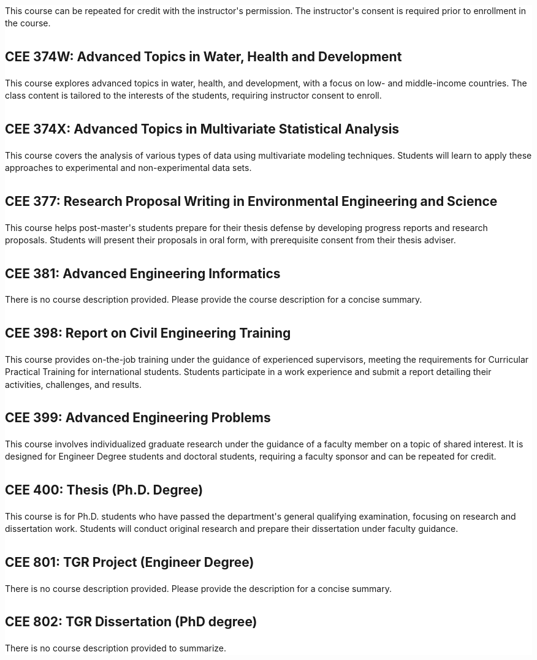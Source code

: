 This course can be repeated for credit with the instructor's permission. The instructor's consent is required prior to enrollment in the course.
## CEE 374W: Advanced Topics in Water, Health and Development
This course explores advanced topics in water, health, and development, with a focus on low- and middle-income countries. The class content is tailored to the interests of the students, requiring instructor consent to enroll.
## CEE 374X: Advanced Topics in Multivariate Statistical Analysis
This course covers the analysis of various types of data using multivariate modeling techniques. Students will learn to apply these approaches to experimental and non-experimental data sets.
## CEE 377: Research Proposal Writing in Environmental Engineering and Science
This course helps post-master's students prepare for their thesis defense by developing progress reports and research proposals. Students will present their proposals in oral form, with prerequisite consent from their thesis adviser.
## CEE 381: Advanced Engineering Informatics
There is no course description provided. Please provide the course description for a concise summary.
## CEE 398: Report on Civil Engineering Training
This course provides on-the-job training under the guidance of experienced supervisors, meeting the requirements for Curricular Practical Training for international students. Students participate in a work experience and submit a report detailing their activities, challenges, and results.
## CEE 399: Advanced Engineering Problems
This course involves individualized graduate research under the guidance of a faculty member on a topic of shared interest. It is designed for Engineer Degree students and doctoral students, requiring a faculty sponsor and can be repeated for credit.
## CEE 400: Thesis (Ph.D. Degree)
This course is for Ph.D. students who have passed the department's general qualifying examination, focusing on research and dissertation work. Students will conduct original research and prepare their dissertation under faculty guidance.
## CEE 801: TGR Project (Engineer Degree)
There is no course description provided. Please provide the description for a concise summary.
## CEE 802: TGR Dissertation (PhD degree)
There is no course description provided to summarize.